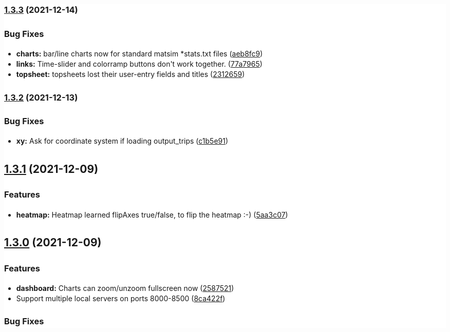 ### [1.3.3](https://github.com/simwrapper/simwrapper/compare/v1.3.2...v1.3.3) (2021-12-14)

### Bug Fixes

- **charts:** bar/line charts now for standard matsim \*stats.txt files ([aeb8fc9](https://github.com/simwrapper/simwrapper/commit/aeb8fc96f14f9646deaa7db86065dc25957d0a90))
- **links:** Time-slider and colorramp buttons don't work together. ([77a7965](https://github.com/simwrapper/simwrapper/commit/77a79652cbd5cc68e0b714f64978132eeb9b0995))
- **topsheet:** topsheets lost their user-entry fields and titles ([2312659](https://github.com/simwrapper/simwrapper/commit/23126594516b734c1f92b000e7061803a84e6aeb))

### [1.3.2](https://github.com/simwrapper/simwrapper/compare/v1.3.1...v1.3.2) (2021-12-13)

### Bug Fixes

- **xy:** Ask for coordinate system if loading output_trips ([c1b5e91](https://github.com/simwrapper/simwrapper/commit/c1b5e91645da62380fc8134c119bd17fb10e6057))

## [1.3.1](https://github.com/simwrapper/simwrapper/compare/v1.3.0...v1.3.1) (2021-12-09)

### Features

- **heatmap:** Heatmap learned flipAxes true/false, to flip the heatmap :-) ([5aa3c07](https://github.com/simwrapper/simwrapper/commit/5aa3c0789fa7118f532832cefea072e7c88bc656))

## [1.3.0](https://github.com/simwrapper/simwrapper/compare/v1.1.0...v1.3.0) (2021-12-09)

### Features

- **dashboard:** Charts can zoom/unzoom fullscreen now ([2587521](https://github.com/simwrapper/simwrapper/commit/2587521053270a1b897c93ed4c12c2b65bda7ba2))
- Support multiple local servers on ports 8000-8500 ([8ca422f](https://github.com/simwrapper/simwrapper/commit/8ca422f4e262027bae5a87d8c3386fe6fb0bef33))

### Bug Fixes

